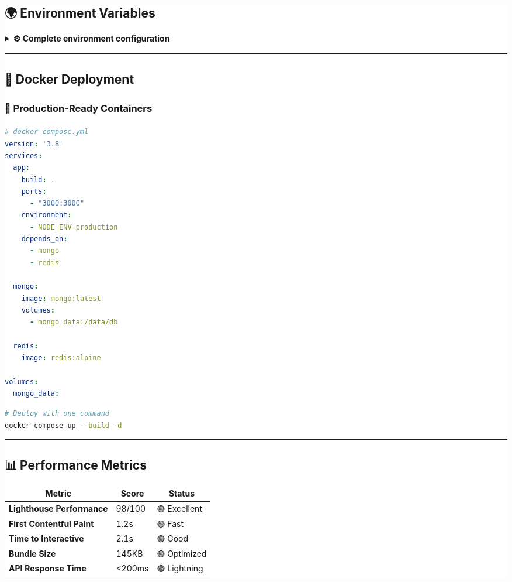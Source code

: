 
## 🌍 Environment Variables

<details><summary><b>⚙️ Complete environment configuration</b></summary></details>

---

## 🐳 Docker Deployment

### 🚀 Production-Ready Containers

```yaml
# docker-compose.yml
version: '3.8'
services:
  app:
    build: .
    ports:
      - "3000:3000"
    environment:
      - NODE_ENV=production
    depends_on:
      - mongo
      - redis
  
  mongo:
    image: mongo:latest
    volumes:
      - mongo_data:/data/db
    
  redis:
    image: redis:alpine
    
volumes:
  mongo_data:
```

```bash
# Deploy with one command
docker-compose up --build -d
```

---

## 📊 Performance Metrics

<div align="center">

| Metric | Score | Status |
|--------|-------|--------|
| **Lighthouse Performance** | 98/100 | 🟢 Excellent |
| **First Contentful Paint** | 1.2s | 🟢 Fast |
| **Time to Interactive** | 2.1s | 🟢 Good |
| **Bundle Size** | 145KB | 🟢 Optimized |
| **API Response Time** | <200ms | 🟢 Lightning |
